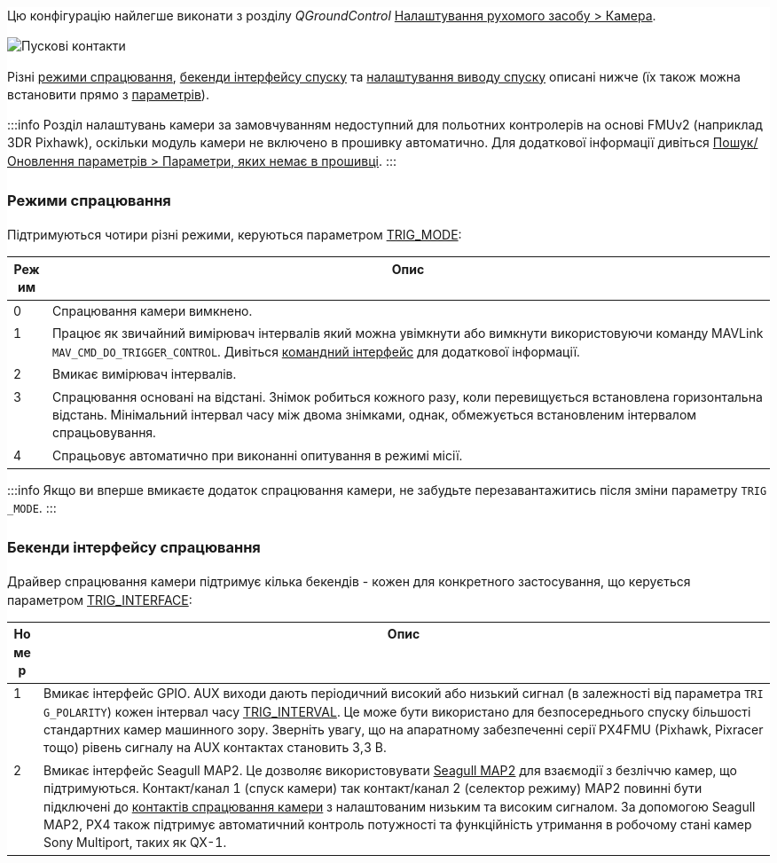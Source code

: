 Цю конфігурацію найлегше виконати з розділу _QGroundControl_ [Налаштування рухомого засобу > Камера](https://docs.qgroundcontrol.com/master/en/qgc-user-guide/setup_view/camera.html#px4-camera-setup).

![Пускові контакти](../../assets/camera/trigger_pins.png)

Різні [режими спрацювання](#trigger-modes), [бекенди інтерфейсу спуску](#trigger-interface-backends) та [налаштування виводу спуску](#trigger-output-pin-configuration) описані нижче (їх також можна встановити прямо з [параметрів](../advanced_config/parameters.md)).

:::info
Розділ налаштувань камери за замовчуванням недоступний для польотних контролерів на основі FMUv2 (наприклад 3DR Pixhawk), оскільки модуль камери не включено в прошивку автоматично.
Для додаткової інформації дивіться [Пошук/Оновлення параметрів > Параметри, яких немає в прошивці](../advanced_config/parameters.md#parameter-not-in-firmware).
:::

### Режими спрацювання

Підтримуються чотири різні режими, керуються параметром [TRIG_MODE](../advanced_config/parameter_reference.md#TRIG_MODE):

| Режим | Опис                                                                                                                                                                                                                                                                            |
| ----- | ------------------------------------------------------------------------------------------------------------------------------------------------------------------------------------------------------------------------------------------------------------------------------- |
| 0     | Спрацювання камери вимкнено.                                                                                                                                                                                                                                    |
| 1     | Працює як звичайний вимірювач інтервалів який можна увімкнути або вимкнути використовуючи команду MAVLink `MAV_CMD_DO_TRIGGER_CONTROL`. Дивіться [командний інтерфейс](#mavlink-command-interface) для додаткової інформації.                   |
| 2     | Вмикає вимірювач інтервалів.                                                                                                                                                                                                                                    |
| 3     | Спрацювання основані на відстані. Знімок робиться кожного разу, коли перевищується встановлена горизонтальна відстань. Мінімальний інтервал часу між двома знімками, однак, обмежується встановленим інтервалом спрацьовування. |
| 4     | Спрацьовує автоматично при виконанні опитування в режимі місії.                                                                                                                                                                                                 |

:::info
Якщо ви вперше вмикаєте додаток спрацювання камери, не забудьте перезавантажитись після зміни параметру `TRIG_MODE`.
:::

### Бекенди інтерфейсу спрацювання

Драйвер спрацювання камери підтримує кілька бекендів - кожен для конкретного застосування, що керується параметром [TRIG_INTERFACE](../advanced_config/parameter_reference.md#TRIG_INTERFACE):

| Номер | Опис                                                                                                                                                                                                                                                                                                                                                                                                                                                                                                                                                                                                                                                                  |
| ----- | --------------------------------------------------------------------------------------------------------------------------------------------------------------------------------------------------------------------------------------------------------------------------------------------------------------------------------------------------------------------------------------------------------------------------------------------------------------------------------------------------------------------------------------------------------------------------------------------------------------------------------------------------------------------- |
| 1     | Вмикає інтерфейс GPIO. AUX виходи дають періодичний високий або низький сигнал (в залежності від параметра `TRIG_POLARITY`) кожен інтервал часу [TRIG_INTERVAL](../advanced_config/parameter_reference.md#TRIG_INTERVAL). Це може бути використано для безпосереднього спуску більшості стандартних камер машинного зору. Зверніть увагу, що на апаратному забезпеченні серії PX4FMU (Pixhawk, Pixracer тощо) рівень сигналу на AUX контактах становить 3,3 В.                                                                             |
| 2     | Вмикає інтерфейс Seagull MAP2. Це дозволяє використовувати [Seagull MAP2](http://www.seagulluav.com/product/seagull-map2/) для взаємодії з безліччю камер, що підтримуються. Контакт/канал 1 (спуск камери) так контакт/канал 2 (селектор режиму) MAP2 повинні бути підключені до [контактів спрацювання камери](#trigger-output-pin-configuration) з налаштованим низьким та високим сигналом. За допомогою Seagull MAP2, PX4 також підтримує автоматичний контроль потужності та функційність утримання в робочому стані камер Sony Multiport, таких як QX-1. |